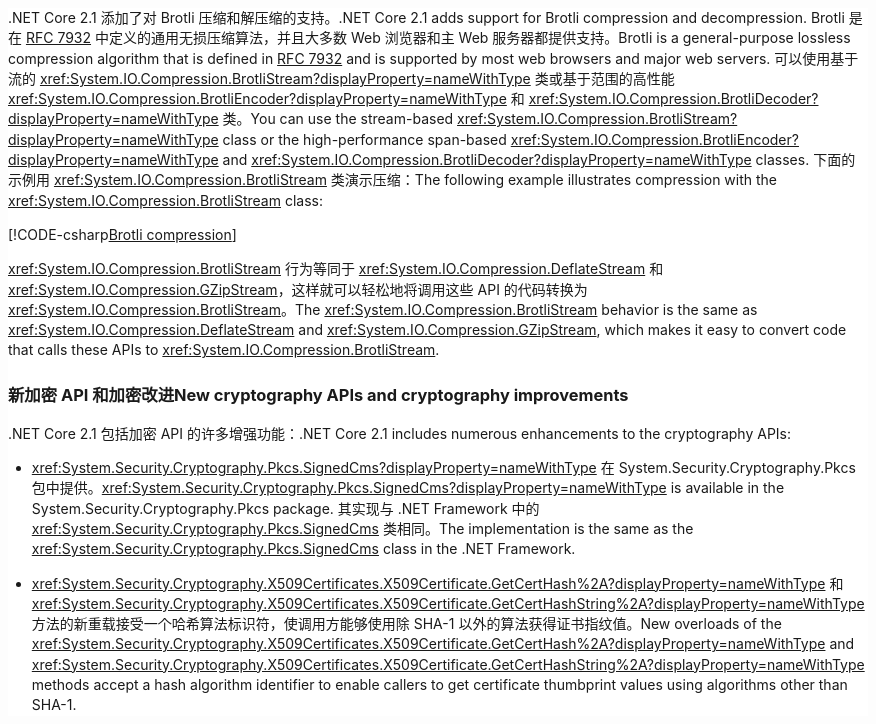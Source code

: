 <span data-ttu-id="e8598-198">.NET Core 2.1 添加了对 Brotli 压缩和解压缩的支持。</span><span class="sxs-lookup"><span data-stu-id="e8598-198">.NET Core 2.1 adds support for Brotli compression and decompression.</span></span> <span data-ttu-id="e8598-199">Brotli 是在 [RFC 7932](https://www.ietf.org/rfc/rfc7932.txt) 中定义的通用无损压缩算法，并且大多数 Web 浏览器和主 Web 服务器都提供支持。</span><span class="sxs-lookup"><span data-stu-id="e8598-199">Brotli is a general-purpose lossless compression algorithm that is defined in [RFC 7932](https://www.ietf.org/rfc/rfc7932.txt) and is supported by most web browsers and major web servers.</span></span> <span data-ttu-id="e8598-200">可以使用基于流的 <xref:System.IO.Compression.BrotliStream?displayProperty=nameWithType> 类或基于范围的高性能 <xref:System.IO.Compression.BrotliEncoder?displayProperty=nameWithType> 和 <xref:System.IO.Compression.BrotliDecoder?displayProperty=nameWithType> 类。</span><span class="sxs-lookup"><span data-stu-id="e8598-200">You can use the stream-based <xref:System.IO.Compression.BrotliStream?displayProperty=nameWithType> class or the high-performance span-based <xref:System.IO.Compression.BrotliEncoder?displayProperty=nameWithType> and <xref:System.IO.Compression.BrotliDecoder?displayProperty=nameWithType> classes.</span></span> <span data-ttu-id="e8598-201">下面的示例用 <xref:System.IO.Compression.BrotliStream> 类演示压缩：</span><span class="sxs-lookup"><span data-stu-id="e8598-201">The following example illustrates compression with the <xref:System.IO.Compression.BrotliStream> class:</span></span>

[!CODE-csharp[Brotli compression](~/samples/core/whats-new/whats-new-in-21/cs/brotli.cs#1)]

<span data-ttu-id="e8598-202"><xref:System.IO.Compression.BrotliStream> 行为等同于 <xref:System.IO.Compression.DeflateStream> 和 <xref:System.IO.Compression.GZipStream>，这样就可以轻松地将调用这些 API 的代码转换为 <xref:System.IO.Compression.BrotliStream>。</span><span class="sxs-lookup"><span data-stu-id="e8598-202">The <xref:System.IO.Compression.BrotliStream> behavior is the same as <xref:System.IO.Compression.DeflateStream> and <xref:System.IO.Compression.GZipStream>, which makes it easy to convert code that calls these APIs to <xref:System.IO.Compression.BrotliStream>.</span></span>

### <a name="new-cryptography-apis-and-cryptography-improvements"></a><span data-ttu-id="e8598-203">新加密 API 和加密改进</span><span class="sxs-lookup"><span data-stu-id="e8598-203">New cryptography APIs and cryptography improvements</span></span>

<span data-ttu-id="e8598-204">.NET Core 2.1 包括加密 API 的许多增强功能：</span><span class="sxs-lookup"><span data-stu-id="e8598-204">.NET Core 2.1 includes numerous enhancements to the cryptography APIs:</span></span>

- <span data-ttu-id="e8598-205"><xref:System.Security.Cryptography.Pkcs.SignedCms?displayProperty=nameWithType> 在 System.Security.Cryptography.Pkcs 包中提供。</span><span class="sxs-lookup"><span data-stu-id="e8598-205"><xref:System.Security.Cryptography.Pkcs.SignedCms?displayProperty=nameWithType> is available in the System.Security.Cryptography.Pkcs package.</span></span> <span data-ttu-id="e8598-206">其实现与 .NET Framework 中的 <xref:System.Security.Cryptography.Pkcs.SignedCms> 类相同。</span><span class="sxs-lookup"><span data-stu-id="e8598-206">The implementation is the same as the <xref:System.Security.Cryptography.Pkcs.SignedCms> class in the .NET Framework.</span></span>

- <span data-ttu-id="e8598-207"><xref:System.Security.Cryptography.X509Certificates.X509Certificate.GetCertHash%2A?displayProperty=nameWithType> 和 <xref:System.Security.Cryptography.X509Certificates.X509Certificate.GetCertHashString%2A?displayProperty=nameWithType> 方法的新重载接受一个哈希算法标识符，使调用方能够使用除 SHA-1 以外的算法获得证书指纹值。</span><span class="sxs-lookup"><span data-stu-id="e8598-207">New overloads of the <xref:System.Security.Cryptography.X509Certificates.X509Certificate.GetCertHash%2A?displayProperty=nameWithType> and <xref:System.Security.Cryptography.X509Certificates.X509Certificate.GetCertHashString%2A?displayProperty=nameWithType> methods accept a hash algorithm identifier to enable callers to get certificate thumbprint values using algorithms other than SHA-1.</span></span>
